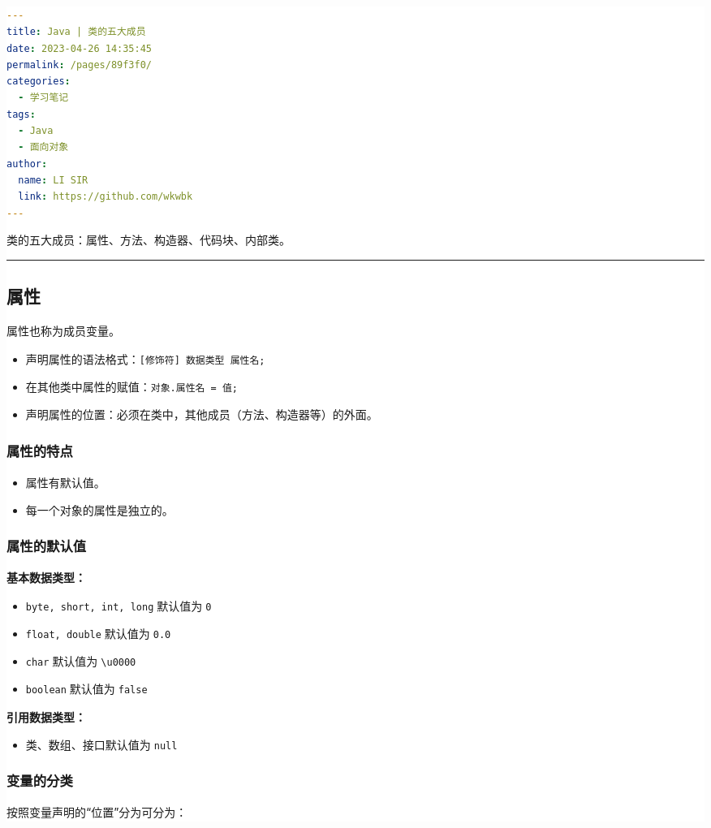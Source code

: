 ```yaml
---
title: Java | 类的五大成员
date: 2023-04-26 14:35:45
permalink: /pages/89f3f0/
categories: 
  - 学习笔记
tags: 
  - Java
  - 面向对象
author: 
  name: LI SIR
  link: https://github.com/wkwbk
---
```

类的五大成员：属性、方法、构造器、代码块、内部类。



---

## 属性

属性也称为成员变量。

- 声明属性的语法格式：`[修饰符] 数据类型 属性名;`

- 在其他类中属性的赋值：`对象.属性名 = 值;`

- 声明属性的位置：必须在类中，其他成员（方法、构造器等）的外面。

### 属性的特点

- 属性有默认值。

- 每一个对象的属性是独立的。

### 属性的默认值

**基本数据类型：**

- `byte, short, int, long` 默认值为 `0`

- `float, double` 默认值为 `0.0`

- `char` 默认值为 `\u0000`

- `boolean` 默认值为 `false`

**引用数据类型：**

- 类、数组、接口默认值为 `null`

### 变量的分类

按照变量声明的“位置”分为可分为：
